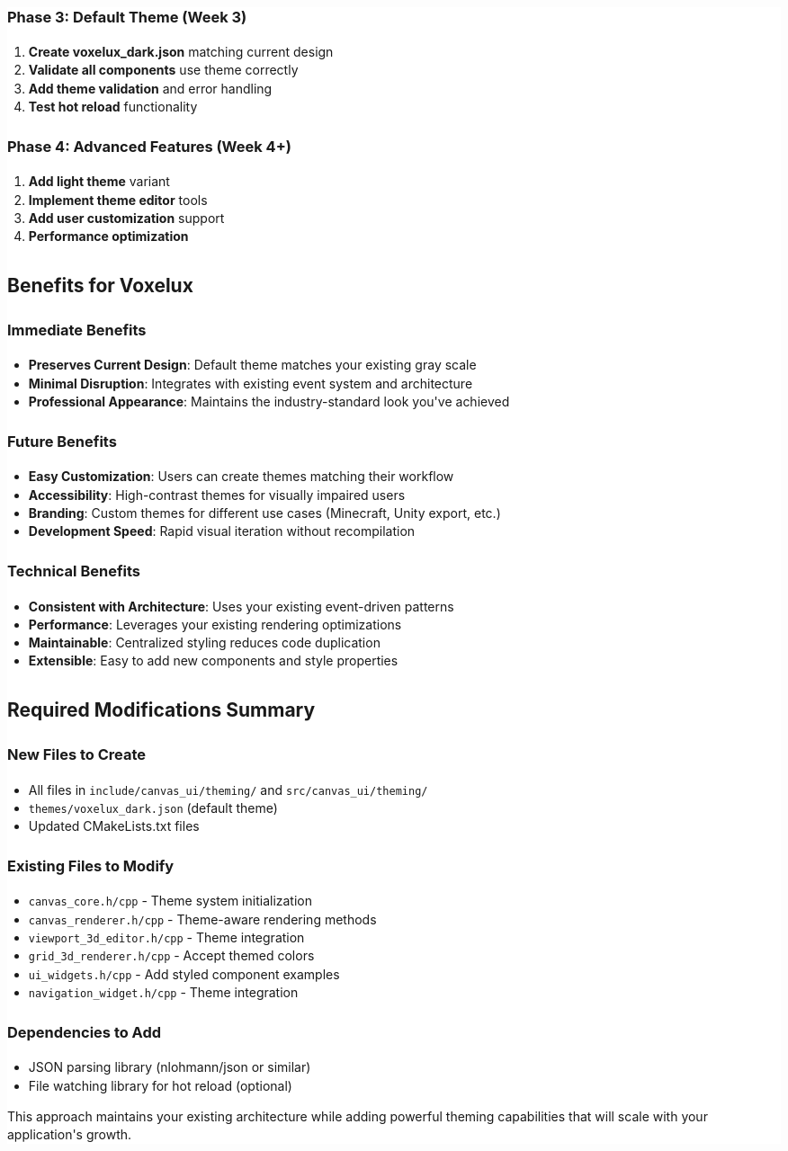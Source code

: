 ### Phase 3: Default Theme (Week 3)
1. **Create voxelux_dark.json** matching current design
2. **Validate all components** use theme correctly
3. **Add theme validation** and error handling
4. **Test hot reload** functionality

### Phase 4: Advanced Features (Week 4+)
1. **Add light theme** variant
2. **Implement theme editor** tools
3. **Add user customization** support
4. **Performance optimization**

## Benefits for Voxelux

### Immediate Benefits
- **Preserves Current Design**: Default theme matches your existing gray scale
- **Minimal Disruption**: Integrates with existing event system and architecture
- **Professional Appearance**: Maintains the industry-standard look you've achieved

### Future Benefits
- **Easy Customization**: Users can create themes matching their workflow
- **Accessibility**: High-contrast themes for visually impaired users
- **Branding**: Custom themes for different use cases (Minecraft, Unity export, etc.)
- **Development Speed**: Rapid visual iteration without recompilation

### Technical Benefits
- **Consistent with Architecture**: Uses your existing event-driven patterns
- **Performance**: Leverages your existing rendering optimizations
- **Maintainable**: Centralized styling reduces code duplication
- **Extensible**: Easy to add new components and style properties

## Required Modifications Summary

### New Files to Create
- All files in `include/canvas_ui/theming/` and `src/canvas_ui/theming/`
- `themes/voxelux_dark.json` (default theme)
- Updated CMakeLists.txt files

### Existing Files to Modify
- `canvas_core.h/cpp` - Theme system initialization
- `canvas_renderer.h/cpp` - Theme-aware rendering methods
- `viewport_3d_editor.h/cpp` - Theme integration
- `grid_3d_renderer.h/cpp` - Accept themed colors
- `ui_widgets.h/cpp` - Add styled component examples
- `navigation_widget.h/cpp` - Theme integration

### Dependencies to Add
- JSON parsing library (nlohmann/json or similar)
- File watching library for hot reload (optional)

This approach maintains your existing architecture while adding powerful theming capabilities that will scale with your application's growth.